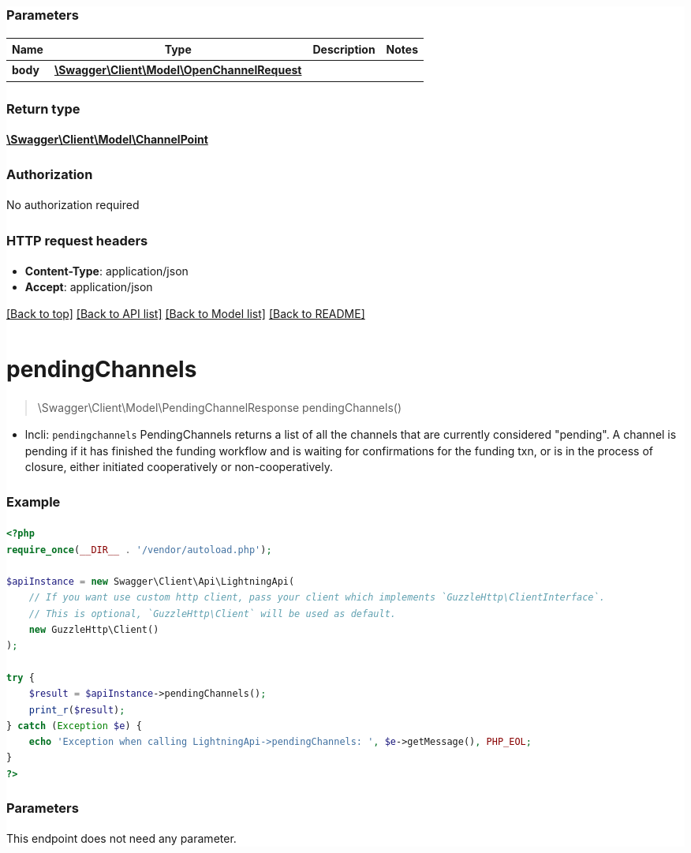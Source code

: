 ### Parameters

Name | Type | Description  | Notes
------------- | ------------- | ------------- | -------------
 **body** | [**\Swagger\Client\Model\OpenChannelRequest**](../Model/OpenChannelRequest.md)|  |

### Return type

[**\Swagger\Client\Model\ChannelPoint**](../Model/ChannelPoint.md)

### Authorization

No authorization required

### HTTP request headers

 - **Content-Type**: application/json
 - **Accept**: application/json

[[Back to top]](#) [[Back to API list]](../../README.md#documentation-for-api-endpoints) [[Back to Model list]](../../README.md#documentation-for-models) [[Back to README]](../../README.md)

# **pendingChannels**
> \Swagger\Client\Model\PendingChannelResponse pendingChannels()

* lncli: `pendingchannels` PendingChannels returns a list of all the channels that are currently considered \"pending\". A channel is pending if it has finished the funding workflow and is waiting for confirmations for the funding txn, or is in the process of closure, either initiated cooperatively or non-cooperatively.

### Example
```php
<?php
require_once(__DIR__ . '/vendor/autoload.php');

$apiInstance = new Swagger\Client\Api\LightningApi(
    // If you want use custom http client, pass your client which implements `GuzzleHttp\ClientInterface`.
    // This is optional, `GuzzleHttp\Client` will be used as default.
    new GuzzleHttp\Client()
);

try {
    $result = $apiInstance->pendingChannels();
    print_r($result);
} catch (Exception $e) {
    echo 'Exception when calling LightningApi->pendingChannels: ', $e->getMessage(), PHP_EOL;
}
?>
```

### Parameters
This endpoint does not need any parameter.
